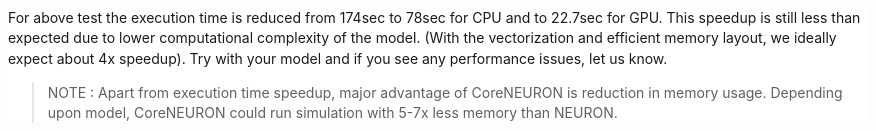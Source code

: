 For above test the execution time is reduced from 174sec to 78sec for CPU and to 22.7sec for GPU. This speedup is still less than expected due to lower computational complexity of the model. (With the vectorization and efficient memory layout, we ideally expect about 4x speedup). Try with your model and if you see any performance issues, let us know.

> NOTE : Apart from execution time speedup, major advantage of CoreNEURON is reduction in memory usage. Depending upon model, CoreNEURON could run simulation with 5-7x less memory than NEURON.

